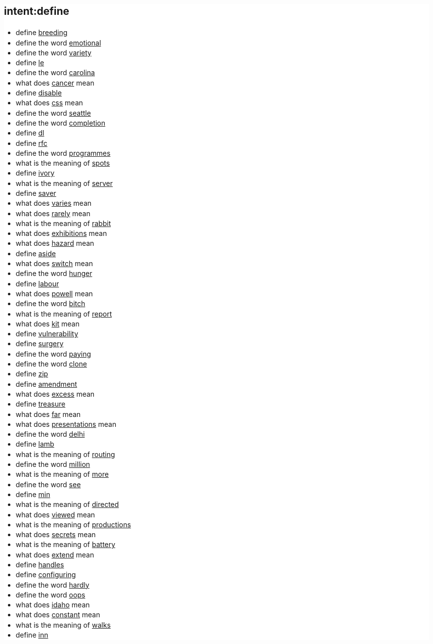 ## intent:define
- define [breeding](word)
- define the word [emotional](word)
- define the word [variety](word)
- define [le](word)
- define the word [carolina](word)
- what does [cancer](word) mean
- define [disable](word)
- what does [css](word) mean
- define the word [seattle](word)
- define the word [completion](word)
- define [dl](word)
- define [rfc](word)
- define the word [programmes](word)
- what is the meaning of [spots](word)
- define [ivory](word)
- what is the meaning of [server](word)
- define [saver](word)
- what does [varies](word) mean
- what does [rarely](word) mean
- what is the meaning of [rabbit](word)
- what does [exhibitions](word) mean
- what does [hazard](word) mean
- define [aside](word)
- what does [switch](word) mean
- define the word [hunger](word)
- define [labour](word)
- what does [powell](word) mean
- define the word [bitch](word)
- what is the meaning of [report](word)
- what does [kit](word) mean
- define [vulnerability](word)
- define [surgery](word)
- define the word [paying](word)
- define the word [clone](word)
- define [zip](word)
- define [amendment](word)
- what does [excess](word) mean
- define [treasure](word)
- what does [far](word) mean
- what does [presentations](word) mean
- define the word [delhi](word)
- define [lamb](word)
- what is the meaning of [routing](word)
- define the word [million](word)
- what is the meaning of [more](word)
- define the word [see](word)
- define [min](word)
- what is the meaning of [directed](word)
- what does [viewed](word) mean
- what is the meaning of [productions](word)
- what does [secrets](word) mean
- what is the meaning of [battery](word)
- what does [extend](word) mean
- define [handles](word)
- define [configuring](word)
- define the word [hardly](word)
- define the word [oops](word)
- what does [idaho](word) mean
- what does [constant](word) mean
- what is the meaning of [walks](word)
- define [inn](word)